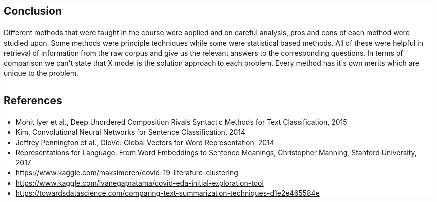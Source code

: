 
## Conclusion
Different methods that were taught in the course were applied and on careful analysis, pros and cons of each method were studied upon. Some methods were principle techniques while some were statistical based methods. All of these were helpful in retrieval of information from the raw corpus and give us the relevant answers to the corresponding questions. In terms of comparison we can't state that X model is the solution approach to each problem. Every method has it's own merits which are unique to the problem. 

## References
- Mohit Iyer et al., Deep Unordered Composition Rivals Syntactic Methods for Text Classification, 2015  
- Kim, Convolutional Neural Networks for Sentence Classification, 2014  
- Jeffrey Pennington et al., GloVe: Global Vectors for Word Representation, 2014  
- Representations for Language: From Word Embeddings to Sentence Meanings, Christopher Manning, Stanford University, 2017  
- https://www.kaggle.com/maksimeren/covid-19-literature-clustering  
- https://www.kaggle.com/ivanegapratama/covid-eda-initial-exploration-tool  
- https://towardsdatascience.com/comparing-text-summarization-techniques-d1e2e465584e



